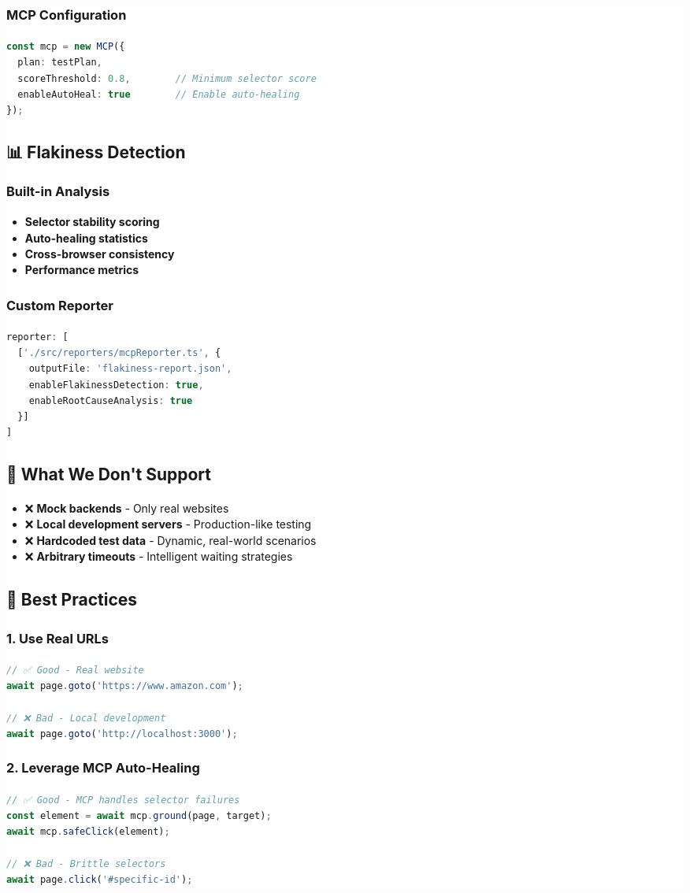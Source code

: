 ### MCP Configuration
```typescript
const mcp = new MCP({
  plan: testPlan,
  scoreThreshold: 0.8,        // Minimum selector score
  enableAutoHeal: true        // Enable auto-healing
});
```

## 📊 Flakiness Detection

### Built-in Analysis
- **Selector stability scoring**
- **Auto-healing statistics**
- **Cross-browser consistency**
- **Performance metrics**

### Custom Reporter
```typescript
reporter: [
  ['./src/reporters/mcpReporter.ts', {
    outputFile: 'flakiness-report.json',
    enableFlakinessDetection: true,
    enableRootCauseAnalysis: true
  }]
]
```

## 🚫 What We Don't Support

- ❌ **Mock backends** - Only real websites
- ❌ **Local development servers** - Production-like testing
- ❌ **Hardcoded test data** - Dynamic, real-world scenarios
- ❌ **Arbitrary timeouts** - Intelligent waiting strategies

## 🎯 Best Practices

### 1. **Use Real URLs**
```typescript
// ✅ Good - Real website
await page.goto('https://www.amazon.com');

// ❌ Bad - Local development
await page.goto('http://localhost:3000');
```

### 2. **Leverage MCP Auto-Healing**
```typescript
// ✅ Good - MCP handles selector failures
const element = await mcp.ground(page, target);
await mcp.safeClick(element);

// ❌ Bad - Brittle selectors
await page.click('#specific-id');
```
